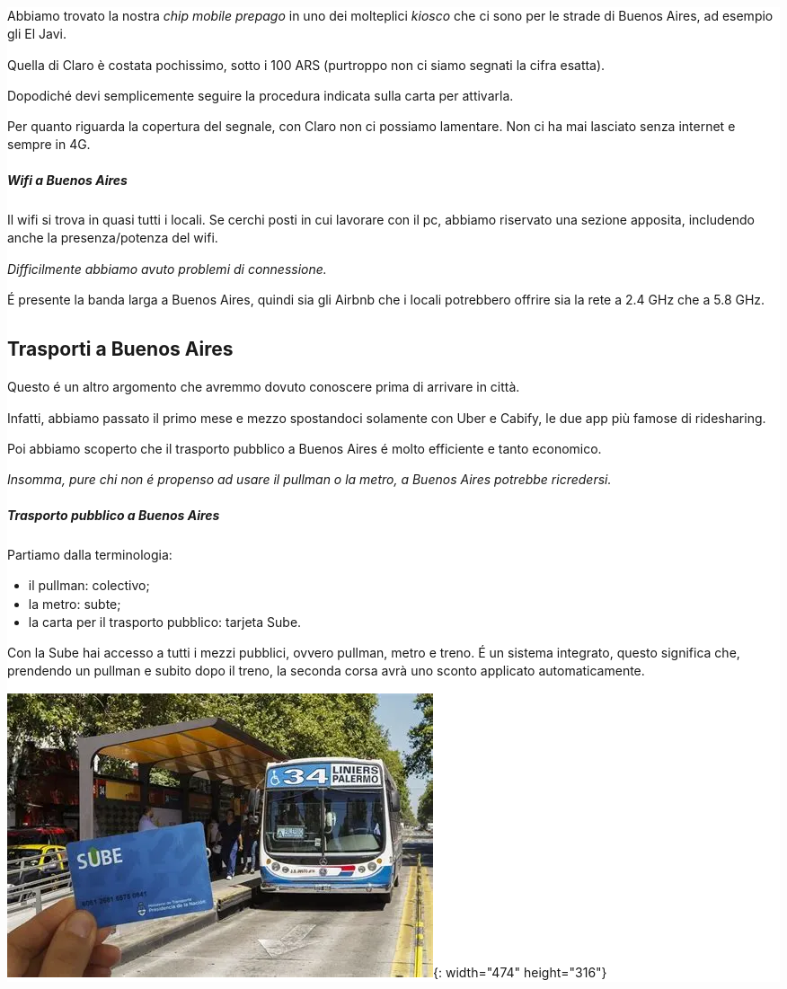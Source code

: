 Abbiamo trovato la nostra *chip mobile prepago* in uno dei molteplici *kiosco* che ci sono per le strade di Buenos Aires, ad esempio gli El Javi.

Quella di Claro &egrave; costata pochissimo, sotto i 100 ARS (purtroppo non ci siamo segnati la cifra esatta).

Dopodiché devi semplicemente seguire la procedura indicata sulla carta per attivarla.

Per quanto riguarda la copertura del segnale, con Claro non ci possiamo lamentare. Non ci ha mai lasciato senza internet e sempre in 4G.

##### Wifi a Buenos Aires

Il wifi si trova in quasi tutti i locali. Se cerchi posti in cui lavorare con il pc, abbiamo riservato una sezione apposita, includendo anche la presenza/potenza del wifi.

*Difficilmente abbiamo avuto problemi di connessione.*

&Eacute; presente la banda larga a Buenos Aires, quindi sia gli Airbnb che i locali potrebbero offrire sia la rete a 2.4 GHz che a 5.8 GHz.

## Trasporti a Buenos Aires

Questo é un altro argomento che avremmo dovuto conoscere prima di arrivare in citt&agrave;.

Infatti, abbiamo passato il primo mese e mezzo spostandoci solamente con Uber e Cabify, le due app pi&ugrave; famose di ridesharing.

Poi abbiamo scoperto che il trasporto pubblico a Buenos Aires é molto efficiente e tanto economico.

*Insomma, pure chi non é propenso ad usare il pullman o la metro, a Buenos Aires potrebbe ricredersi.*

##### Trasporto pubblico a Buenos Aires

Partiamo dalla terminologia:

* il pullman: colectivo;
* la metro: subte;
* la carta per il trasporto pubblico: tarjeta Sube.

Con la Sube hai accesso a tutti i mezzi pubblici, ovvero pullman, metro e treno. &Eacute; un sistema integrato, questo significa che, prendendo un pullman e subito dopo il treno, la seconda corsa avr&agrave; uno sconto applicato automaticamente.

![](/uploads/sube.webp){: width="474" height="316"}
